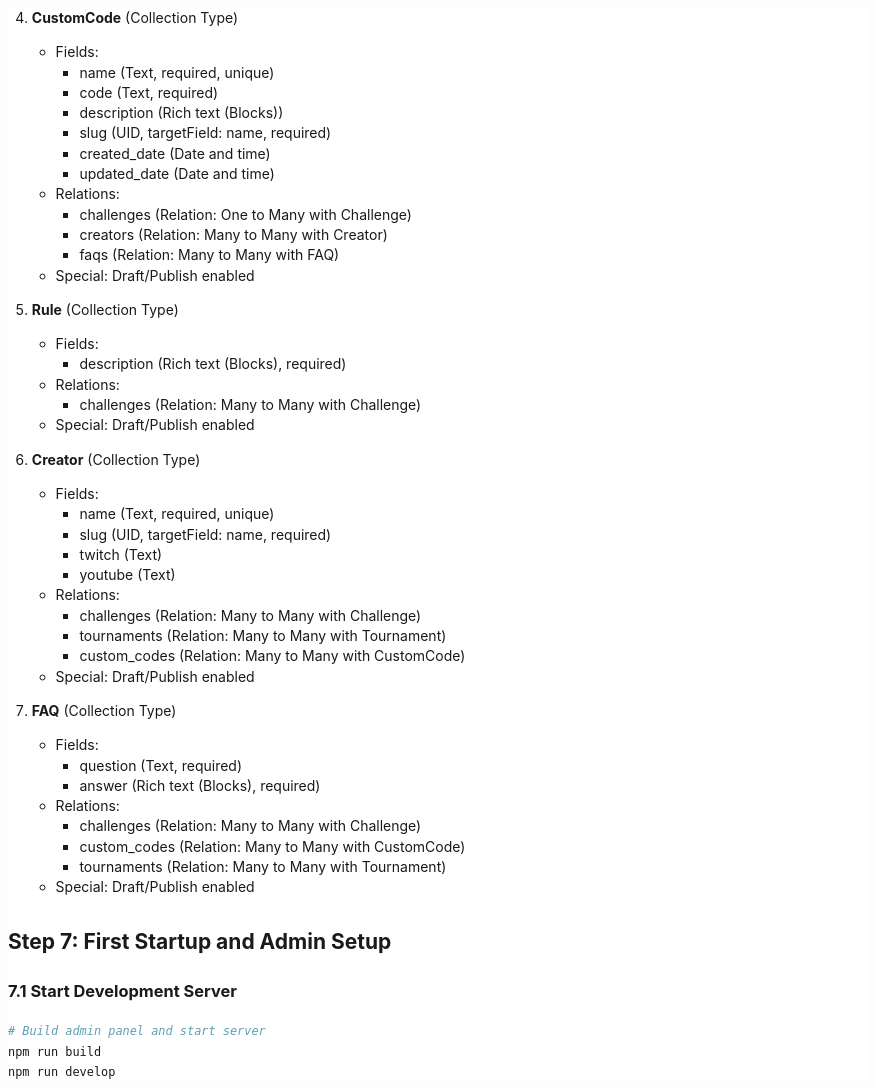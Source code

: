 4. **CustomCode** (Collection Type)
   - Fields:
     - name (Text, required, unique)
     - code (Text, required)
     - description (Rich text (Blocks))
     - slug (UID, targetField: name, required)
     - created_date (Date and time)
     - updated_date (Date and time)
   - Relations:
     - challenges (Relation: One to Many with Challenge)
     - creators (Relation: Many to Many with Creator)
     - faqs (Relation: Many to Many with FAQ)
   - Special: Draft/Publish enabled

5. **Rule** (Collection Type)
   - Fields:
     - description (Rich text (Blocks), required)
   - Relations:
     - challenges (Relation: Many to Many with Challenge)
   - Special: Draft/Publish enabled

6. **Creator** (Collection Type)
   - Fields:
     - name (Text, required, unique)
     - slug (UID, targetField: name, required)
     - twitch (Text)
     - youtube (Text)
   - Relations:
     - challenges (Relation: Many to Many with Challenge)
     - tournaments (Relation: Many to Many with Tournament)
     - custom_codes (Relation: Many to Many with CustomCode)
   - Special: Draft/Publish enabled

7. **FAQ** (Collection Type)
   - Fields:
     - question (Text, required)
     - answer (Rich text (Blocks), required)
   - Relations:
     - challenges (Relation: Many to Many with Challenge)
     - custom_codes (Relation: Many to Many with CustomCode)
     - tournaments (Relation: Many to Many with Tournament)
   - Special: Draft/Publish enabled

## Step 7: First Startup and Admin Setup

### 7.1 Start Development Server
```bash
# Build admin panel and start server
npm run build
npm run develop
```
